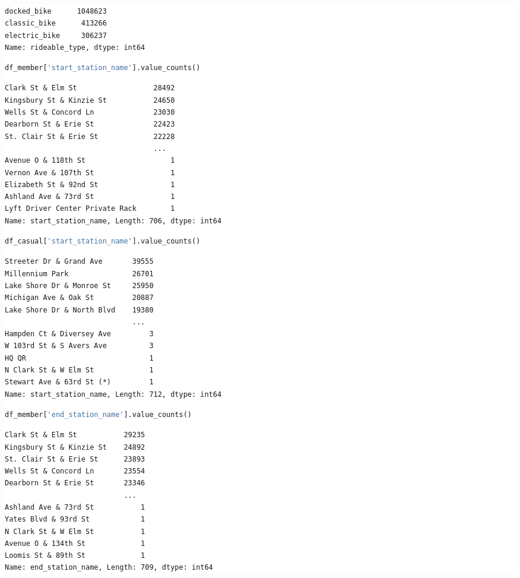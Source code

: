 

    docked_bike      1048623
    classic_bike      413266
    electric_bike     306237
    Name: rideable_type, dtype: int64




```python
df_member['start_station_name'].value_counts()
```




    Clark St & Elm St                  28492
    Kingsbury St & Kinzie St           24650
    Wells St & Concord Ln              23030
    Dearborn St & Erie St              22423
    St. Clair St & Erie St             22228
                                       ...  
    Avenue O & 118th St                    1
    Vernon Ave & 107th St                  1
    Elizabeth St & 92nd St                 1
    Ashland Ave & 73rd St                  1
    Lyft Driver Center Private Rack        1
    Name: start_station_name, Length: 706, dtype: int64




```python
df_casual['start_station_name'].value_counts()
```




    Streeter Dr & Grand Ave       39555
    Millennium Park               26701
    Lake Shore Dr & Monroe St     25950
    Michigan Ave & Oak St         20887
    Lake Shore Dr & North Blvd    19380
                                  ...  
    Hampden Ct & Diversey Ave         3
    W 103rd St & S Avers Ave          3
    HQ QR                             1
    N Clark St & W Elm St             1
    Stewart Ave & 63rd St (*)         1
    Name: start_station_name, Length: 712, dtype: int64




```python
df_member['end_station_name'].value_counts()
```




    Clark St & Elm St           29235
    Kingsbury St & Kinzie St    24892
    St. Clair St & Erie St      23893
    Wells St & Concord Ln       23554
    Dearborn St & Erie St       23346
                                ...  
    Ashland Ave & 73rd St           1
    Yates Blvd & 93rd St            1
    N Clark St & W Elm St           1
    Avenue O & 134th St             1
    Loomis St & 89th St             1
    Name: end_station_name, Length: 709, dtype: int64

